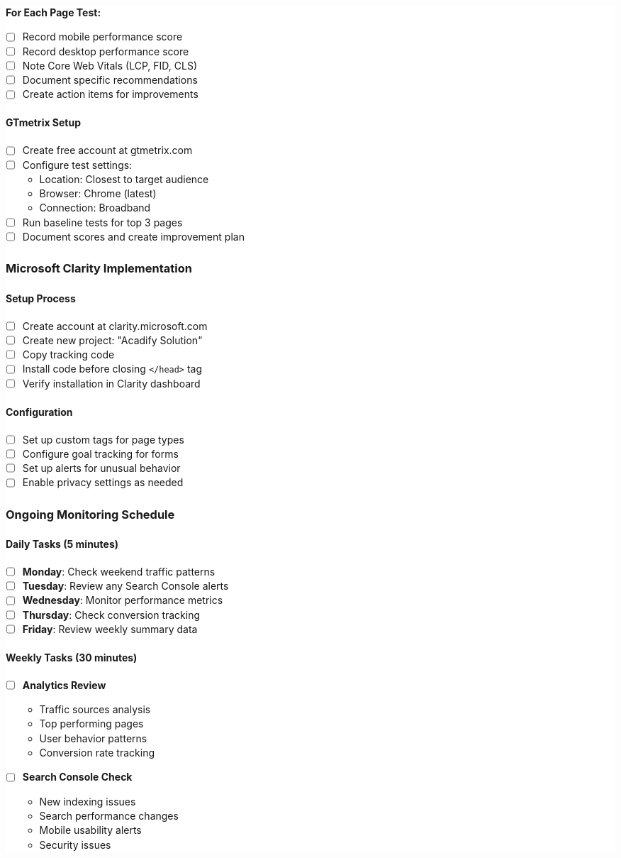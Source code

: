 **For Each Page Test:**
- [ ] Record mobile performance score
- [ ] Record desktop performance score
- [ ] Note Core Web Vitals (LCP, FID, CLS)
- [ ] Document specific recommendations
- [ ] Create action items for improvements

#### GTmetrix Setup
- [ ] Create free account at gtmetrix.com
- [ ] Configure test settings:
  - Location: Closest to target audience
  - Browser: Chrome (latest)
  - Connection: Broadband
- [ ] Run baseline tests for top 3 pages
- [ ] Document scores and create improvement plan

### Microsoft Clarity Implementation

#### Setup Process
- [ ] Create account at clarity.microsoft.com
- [ ] Create new project: "Acadify Solution"
- [ ] Copy tracking code
- [ ] Install code before closing `</head>` tag
- [ ] Verify installation in Clarity dashboard

#### Configuration
- [ ] Set up custom tags for page types
- [ ] Configure goal tracking for forms
- [ ] Set up alerts for unusual behavior
- [ ] Enable privacy settings as needed

### Ongoing Monitoring Schedule

#### Daily Tasks (5 minutes)
- [ ] **Monday**: Check weekend traffic patterns
- [ ] **Tuesday**: Review any Search Console alerts
- [ ] **Wednesday**: Monitor performance metrics
- [ ] **Thursday**: Check conversion tracking
- [ ] **Friday**: Review weekly summary data

#### Weekly Tasks (30 minutes)
- [ ] **Analytics Review**
  - Traffic sources analysis
  - Top performing pages
  - User behavior patterns
  - Conversion rate tracking

- [ ] **Search Console Check**
  - New indexing issues
  - Search performance changes
  - Mobile usability alerts
  - Security issues
